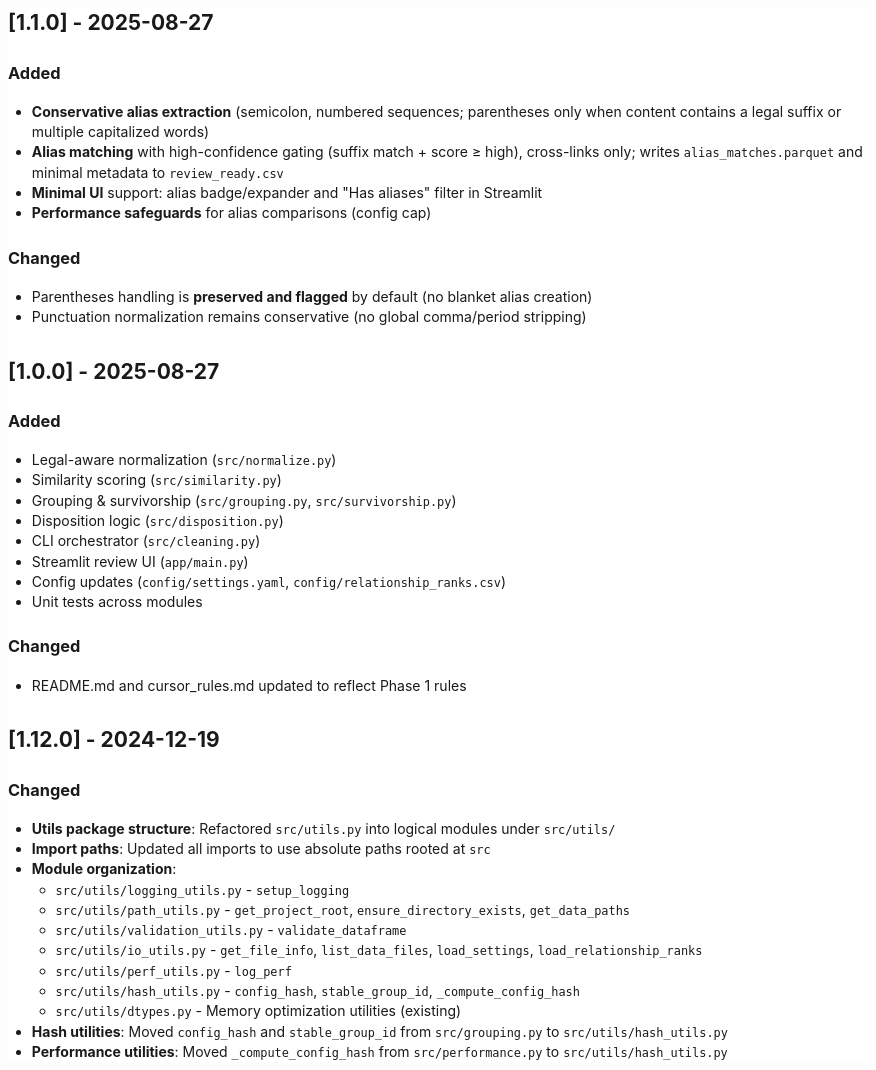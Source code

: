 ## [1.1.0] - 2025-08-27

### Added
- **Conservative alias extraction** (semicolon, numbered sequences; parentheses only when content contains a legal suffix or multiple capitalized words)
- **Alias matching** with high-confidence gating (suffix match + score ≥ high), cross-links only; writes `alias_matches.parquet` and minimal metadata to `review_ready.csv`
- **Minimal UI** support: alias badge/expander and "Has aliases" filter in Streamlit
- **Performance safeguards** for alias comparisons (config cap)

### Changed
- Parentheses handling is **preserved and flagged** by default (no blanket alias creation)
- Punctuation normalization remains conservative (no global comma/period stripping)

## [1.0.0] - 2025-08-27

### Added
- Legal-aware normalization (`src/normalize.py`)
- Similarity scoring (`src/similarity.py`)
- Grouping & survivorship (`src/grouping.py`, `src/survivorship.py`)
- Disposition logic (`src/disposition.py`)
- CLI orchestrator (`src/cleaning.py`)
- Streamlit review UI (`app/main.py`)
- Config updates (`config/settings.yaml`, `config/relationship_ranks.csv`)
- Unit tests across modules

### Changed
- README.md and cursor_rules.md updated to reflect Phase 1 rules

## [1.12.0] - 2024-12-19

### Changed
- **Utils package structure**: Refactored `src/utils.py` into logical modules under `src/utils/`
- **Import paths**: Updated all imports to use absolute paths rooted at `src`
- **Module organization**: 
  - `src/utils/logging_utils.py` - `setup_logging`
  - `src/utils/path_utils.py` - `get_project_root`, `ensure_directory_exists`, `get_data_paths`
  - `src/utils/validation_utils.py` - `validate_dataframe`
  - `src/utils/io_utils.py` - `get_file_info`, `list_data_files`, `load_settings`, `load_relationship_ranks`
  - `src/utils/perf_utils.py` - `log_perf`
  - `src/utils/hash_utils.py` - `config_hash`, `stable_group_id`, `_compute_config_hash`
  - `src/utils/dtypes.py` - Memory optimization utilities (existing)
- **Hash utilities**: Moved `config_hash` and `stable_group_id` from `src/grouping.py` to `src/utils/hash_utils.py`
- **Performance utilities**: Moved `_compute_config_hash` from `src/performance.py` to `src/utils/hash_utils.py`

